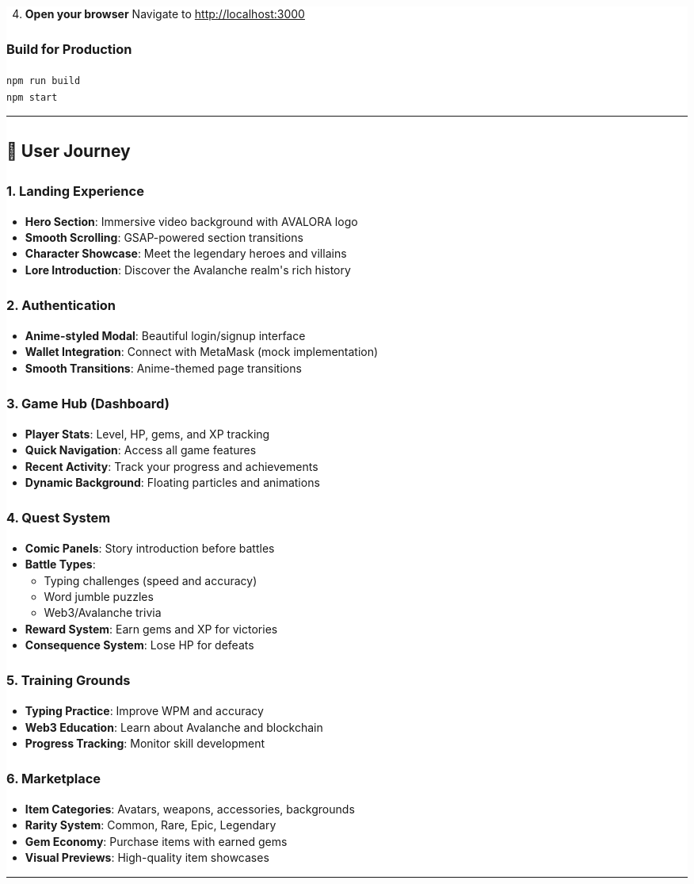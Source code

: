 4. **Open your browser**
   Navigate to [http://localhost:3000](http://localhost:3000)

### Build for Production

```bash
npm run build
npm start
```

---

## 🎯 User Journey

### 1. **Landing Experience**
- **Hero Section**: Immersive video background with AVALORA logo
- **Smooth Scrolling**: GSAP-powered section transitions
- **Character Showcase**: Meet the legendary heroes and villains
- **Lore Introduction**: Discover the Avalanche realm's rich history

### 2. **Authentication**
- **Anime-styled Modal**: Beautiful login/signup interface
- **Wallet Integration**: Connect with MetaMask (mock implementation)
- **Smooth Transitions**: Anime-themed page transitions

### 3. **Game Hub (Dashboard)**
- **Player Stats**: Level, HP, gems, and XP tracking
- **Quick Navigation**: Access all game features
- **Recent Activity**: Track your progress and achievements
- **Dynamic Background**: Floating particles and animations

### 4. **Quest System**
- **Comic Panels**: Story introduction before battles
- **Battle Types**: 
  - Typing challenges (speed and accuracy)
  - Word jumble puzzles
  - Web3/Avalanche trivia
- **Reward System**: Earn gems and XP for victories
- **Consequence System**: Lose HP for defeats

### 5. **Training Grounds**
- **Typing Practice**: Improve WPM and accuracy
- **Web3 Education**: Learn about Avalanche and blockchain
- **Progress Tracking**: Monitor skill development

### 6. **Marketplace**
- **Item Categories**: Avatars, weapons, accessories, backgrounds
- **Rarity System**: Common, Rare, Epic, Legendary
- **Gem Economy**: Purchase items with earned gems
- **Visual Previews**: High-quality item showcases

---